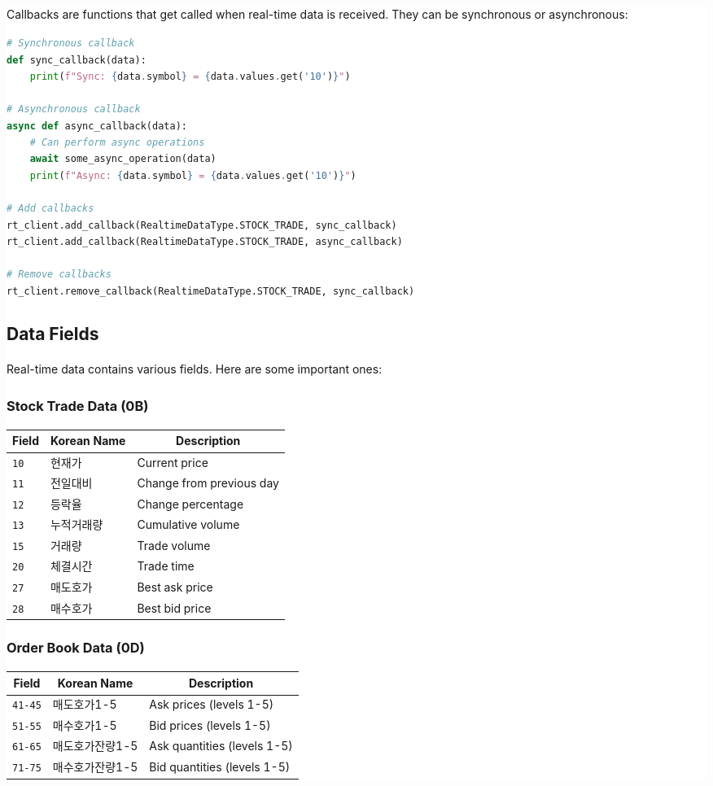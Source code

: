 Callbacks are functions that get called when real-time data is received. They can be synchronous or asynchronous:

```python
# Synchronous callback
def sync_callback(data):
    print(f"Sync: {data.symbol} = {data.values.get('10')}")

# Asynchronous callback
async def async_callback(data):
    # Can perform async operations
    await some_async_operation(data)
    print(f"Async: {data.symbol} = {data.values.get('10')}")

# Add callbacks
rt_client.add_callback(RealtimeDataType.STOCK_TRADE, sync_callback)
rt_client.add_callback(RealtimeDataType.STOCK_TRADE, async_callback)

# Remove callbacks
rt_client.remove_callback(RealtimeDataType.STOCK_TRADE, sync_callback)
```

## Data Fields

Real-time data contains various fields. Here are some important ones:

### Stock Trade Data (0B)

| Field | Korean Name | Description |
|-------|-------------|-------------|
| `10` | 현재가 | Current price |
| `11` | 전일대비 | Change from previous day |
| `12` | 등락율 | Change percentage |
| `13` | 누적거래량 | Cumulative volume |
| `15` | 거래량 | Trade volume |
| `20` | 체결시간 | Trade time |
| `27` | 매도호가 | Best ask price |
| `28` | 매수호가 | Best bid price |

### Order Book Data (0D)

| Field | Korean Name | Description |
|-------|-------------|-------------|
| `41-45` | 매도호가1-5 | Ask prices (levels 1-5) |
| `51-55` | 매수호가1-5 | Bid prices (levels 1-5) |
| `61-65` | 매도호가잔량1-5 | Ask quantities (levels 1-5) |
| `71-75` | 매수호가잔량1-5 | Bid quantities (levels 1-5) |
